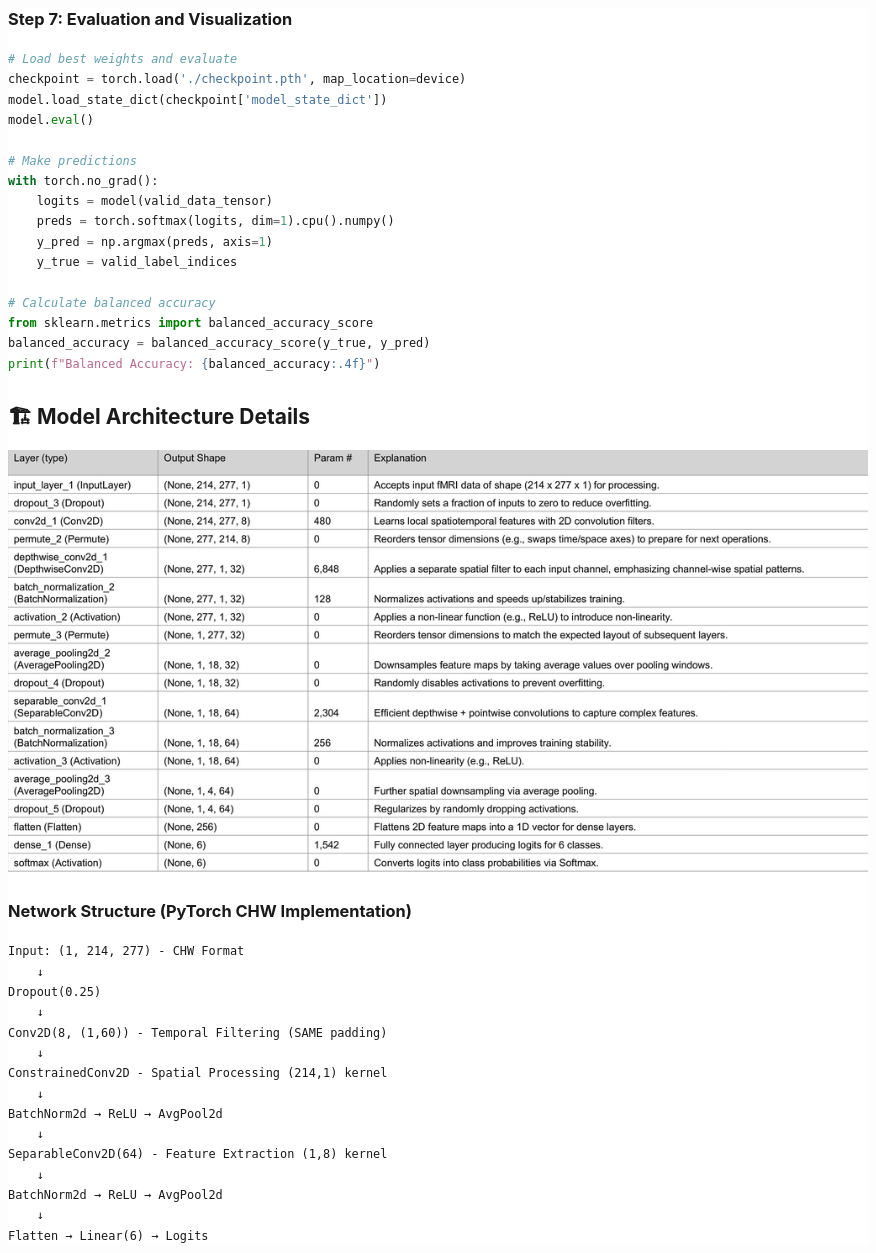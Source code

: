 ### Step 7: Evaluation and Visualization

```python
# Load best weights and evaluate
checkpoint = torch.load('./checkpoint.pth', map_location=device)
model.load_state_dict(checkpoint['model_state_dict'])
model.eval()

# Make predictions
with torch.no_grad():
    logits = model(valid_data_tensor)
    preds = torch.softmax(logits, dim=1).cpu().numpy()
    y_pred = np.argmax(preds, axis=1)
    y_true = valid_label_indices

# Calculate balanced accuracy
from sklearn.metrics import balanced_accuracy_score
balanced_accuracy = balanced_accuracy_score(y_true, y_pred)
print(f"Balanced Accuracy: {balanced_accuracy:.4f}")
```

## 🏗️ Model Architecture Details

![Summary & Explanations of fMRINet8](assets/images/model_architecture_table.jpg)

### Network Structure (PyTorch CHW Implementation)
```
Input: (1, 214, 277) - CHW Format
    ↓
Dropout(0.25)
    ↓
Conv2D(8, (1,60)) - Temporal Filtering (SAME padding)
    ↓
ConstrainedConv2D - Spatial Processing (214,1) kernel
    ↓
BatchNorm2d → ReLU → AvgPool2d
    ↓
SeparableConv2D(64) - Feature Extraction (1,8) kernel
    ↓
BatchNorm2d → ReLU → AvgPool2d
    ↓
Flatten → Linear(6) → Logits
```
